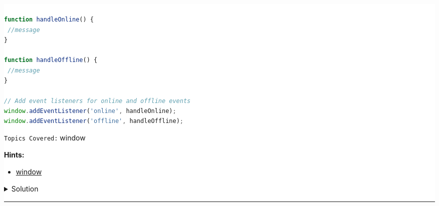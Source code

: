 ```javascript

function handleOnline() {
 //message
}

function handleOffline() {
 //message
}

// Add event listeners for online and offline events
window.addEventListener('online', handleOnline);
window.addEventListener('offline', handleOffline);
```
`Topics Covered:`
window
 
**Hints:**
- [window](https://developer.mozilla.org/en-US/docs/Web/API/Window/offline_event)
<details><summary>Solution</summary></details>
 
---- 